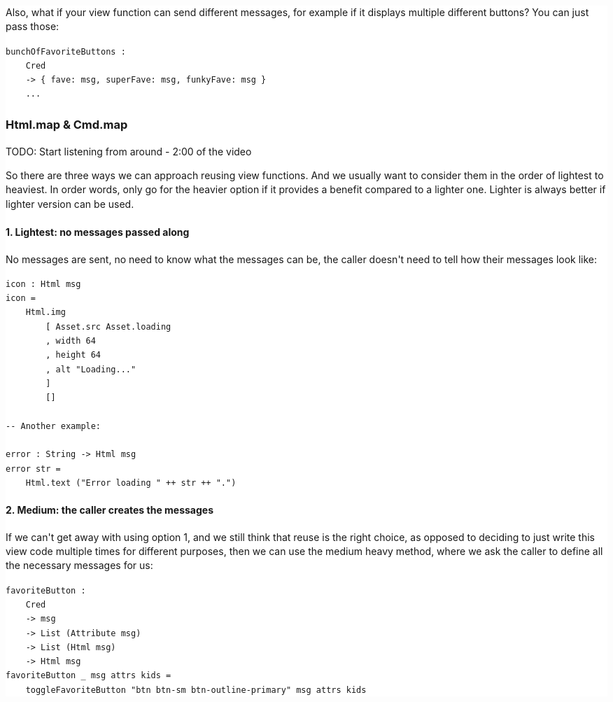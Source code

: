 Also, what if your view function can send different messages, for example if it displays multiple different buttons? You can just pass those:

```
bunchOfFavoriteButtons :
    Cred
    -> { fave: msg, superFave: msg, funkyFave: msg }
    ...
```

### Html.map & Cmd.map

TODO: Start listening from around - 2:00 of the video

So there are three ways we can approach reusing view functions. And we usually want to consider them in the order of lightest to heaviest. In order words, only go for the heavier option if it provides a benefit compared to a lighter one. Lighter is always better if lighter version can be used.

#### 1. Lightest: no messages passed along

No messages are sent, no need to know what the messages can be, the caller doesn't need to tell how their messages look like:

```
icon : Html msg
icon = 
    Html.img
        [ Asset.src Asset.loading
        , width 64
        , height 64
        , alt "Loading..."
        ]
        []

-- Another example:

error : String -> Html msg
error str =
    Html.text ("Error loading " ++ str ++ ".")
```

#### 2. Medium: the caller creates the messages

If we can't get away with using option 1, and we still think that reuse is the right choice, as opposed to deciding to just write this view code multiple times for different purposes, then we can use the medium heavy method, where we ask the caller to define all the necessary messages for us:

```
favoriteButton :
    Cred
    -> msg
    -> List (Attribute msg)
    -> List (Html msg)
    -> Html msg
favoriteButton _ msg attrs kids =
    toggleFavoriteButton "btn btn-sm btn-outline-primary" msg attrs kids
```
